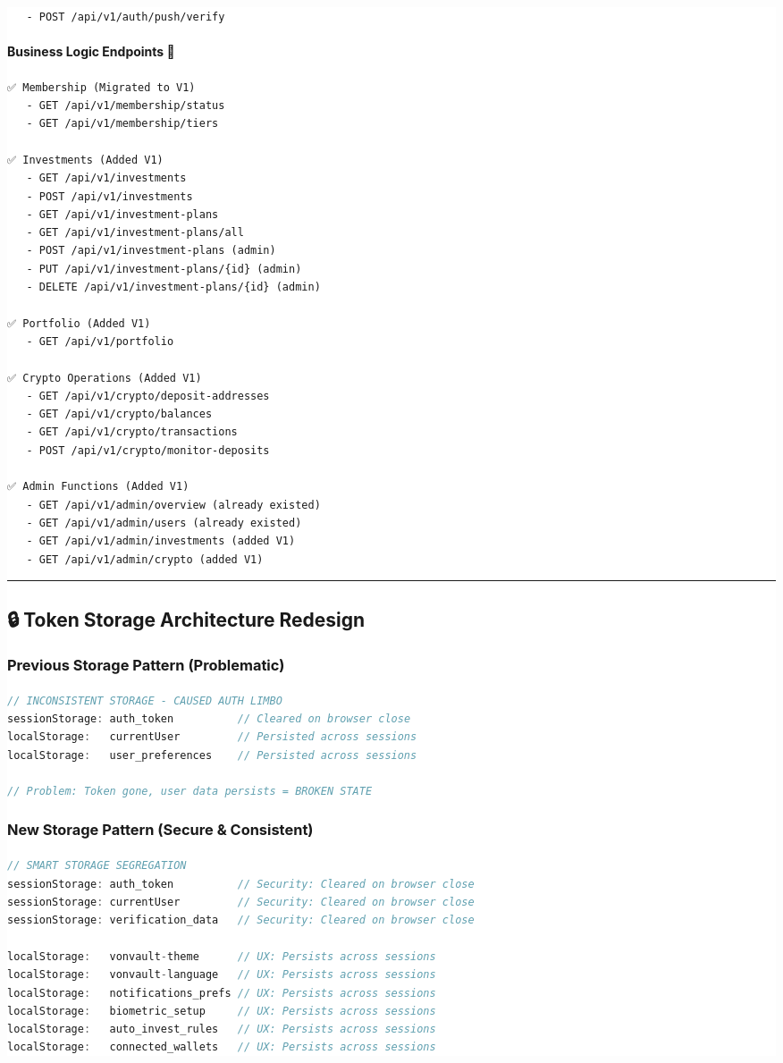 ```
   - POST /api/v1/auth/push/verify
```

#### **Business Logic Endpoints** 💼
```
✅ Membership (Migrated to V1)
   - GET /api/v1/membership/status
   - GET /api/v1/membership/tiers

✅ Investments (Added V1)
   - GET /api/v1/investments
   - POST /api/v1/investments
   - GET /api/v1/investment-plans
   - GET /api/v1/investment-plans/all
   - POST /api/v1/investment-plans (admin)
   - PUT /api/v1/investment-plans/{id} (admin)
   - DELETE /api/v1/investment-plans/{id} (admin)

✅ Portfolio (Added V1)
   - GET /api/v1/portfolio

✅ Crypto Operations (Added V1)
   - GET /api/v1/crypto/deposit-addresses
   - GET /api/v1/crypto/balances
   - GET /api/v1/crypto/transactions
   - POST /api/v1/crypto/monitor-deposits

✅ Admin Functions (Added V1)
   - GET /api/v1/admin/overview (already existed)
   - GET /api/v1/admin/users (already existed)
   - GET /api/v1/admin/investments (added V1)
   - GET /api/v1/admin/crypto (added V1)
```

---

## 🔒 **Token Storage Architecture Redesign**

### **Previous Storage Pattern (Problematic)**
```typescript
// INCONSISTENT STORAGE - CAUSED AUTH LIMBO
sessionStorage: auth_token          // Cleared on browser close
localStorage:   currentUser         // Persisted across sessions
localStorage:   user_preferences    // Persisted across sessions

// Problem: Token gone, user data persists = BROKEN STATE
```

### **New Storage Pattern (Secure & Consistent)**
```typescript
// SMART STORAGE SEGREGATION
sessionStorage: auth_token          // Security: Cleared on browser close
sessionStorage: currentUser         // Security: Cleared on browser close  
sessionStorage: verification_data   // Security: Cleared on browser close

localStorage:   vonvault-theme      // UX: Persists across sessions
localStorage:   vonvault-language   // UX: Persists across sessions
localStorage:   notifications_prefs // UX: Persists across sessions
localStorage:   biometric_setup     // UX: Persists across sessions
localStorage:   auto_invest_rules   // UX: Persists across sessions
localStorage:   connected_wallets   // UX: Persists across sessions
```
